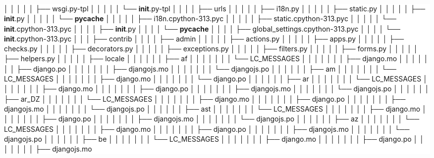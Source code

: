 │   │       │   │   │       ├── wsgi.py-tpl
│   │       │   │   │       └── __init__.py-tpl
│   │       │   │   ├── urls
│   │       │   │   │   ├── i18n.py
│   │       │   │   │   ├── static.py
│   │       │   │   │   ├── __init__.py
│   │       │   │   │   └── __pycache__
│   │       │   │   │       ├── i18n.cpython-313.pyc
│   │       │   │   │       ├── static.cpython-313.pyc
│   │       │   │   │       └── __init__.cpython-313.pyc
│   │       │   │   ├── __init__.py
│   │       │   │   └── __pycache__
│   │       │   │       ├── global_settings.cpython-313.pyc
│   │       │   │       └── __init__.cpython-313.pyc
│   │       │   ├── contrib
│   │       │   │   ├── admin
│   │       │   │   │   ├── actions.py
│   │       │   │   │   ├── apps.py
│   │       │   │   │   ├── checks.py
│   │       │   │   │   ├── decorators.py
│   │       │   │   │   ├── exceptions.py
│   │       │   │   │   ├── filters.py
│   │       │   │   │   ├── forms.py
│   │       │   │   │   ├── helpers.py
│   │       │   │   │   ├── locale
│   │       │   │   │   │   ├── af
│   │       │   │   │   │   │   └── LC_MESSAGES
│   │       │   │   │   │   │       ├── django.mo
│   │       │   │   │   │   │       ├── django.po
│   │       │   │   │   │   │       ├── djangojs.mo
│   │       │   │   │   │   │       └── djangojs.po
│   │       │   │   │   │   ├── am
│   │       │   │   │   │   │   └── LC_MESSAGES
│   │       │   │   │   │   │       ├── django.mo
│   │       │   │   │   │   │       └── django.po
│   │       │   │   │   │   ├── ar
│   │       │   │   │   │   │   └── LC_MESSAGES
│   │       │   │   │   │   │       ├── django.mo
│   │       │   │   │   │   │       ├── django.po
│   │       │   │   │   │   │       ├── djangojs.mo
│   │       │   │   │   │   │       └── djangojs.po
│   │       │   │   │   │   ├── ar_DZ
│   │       │   │   │   │   │   └── LC_MESSAGES
│   │       │   │   │   │   │       ├── django.mo
│   │       │   │   │   │   │       ├── django.po
│   │       │   │   │   │   │       ├── djangojs.mo
│   │       │   │   │   │   │       └── djangojs.po
│   │       │   │   │   │   ├── ast
│   │       │   │   │   │   │   └── LC_MESSAGES
│   │       │   │   │   │   │       ├── django.mo
│   │       │   │   │   │   │       ├── django.po
│   │       │   │   │   │   │       ├── djangojs.mo
│   │       │   │   │   │   │       └── djangojs.po
│   │       │   │   │   │   ├── az
│   │       │   │   │   │   │   └── LC_MESSAGES
│   │       │   │   │   │   │       ├── django.mo
│   │       │   │   │   │   │       ├── django.po
│   │       │   │   │   │   │       ├── djangojs.mo
│   │       │   │   │   │   │       └── djangojs.po
│   │       │   │   │   │   ├── be
│   │       │   │   │   │   │   └── LC_MESSAGES
│   │       │   │   │   │   │       ├── django.mo
│   │       │   │   │   │   │       ├── django.po
│   │       │   │   │   │   │       ├── djangojs.mo